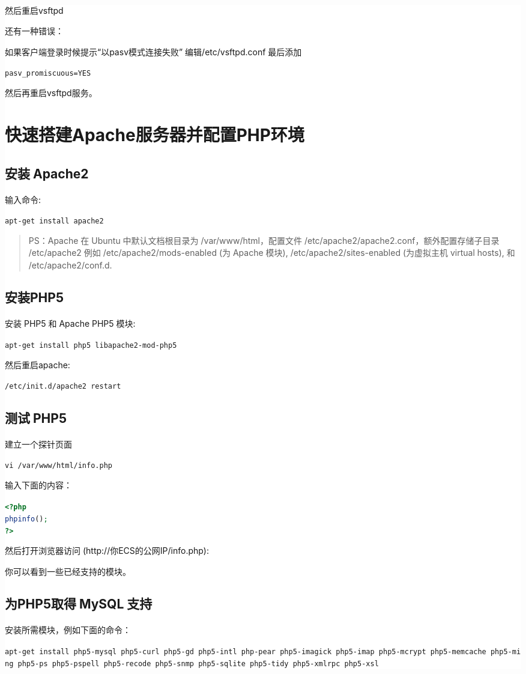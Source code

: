 然后重启vsftpd

还有一种错误：

如果客户端登录时候提示“以pasv模式连接失败”
编辑/etc/vsftpd.conf
最后添加
~~~ shell
pasv_promiscuous=YES
~~~
然后再重启vsftpd服务。

# 快速搭建Apache服务器并配置PHP环境
## 安装 Apache2
输入命令:
~~~ shell
apt-get install apache2
~~~
> PS：Apache 在 Ubuntu 中默认文档根目录为 /var/www/html，配置文件 /etc/apache2/apache2.conf，额外配置存储子目录 /etc/apache2 例如 /etc/apache2/mods-enabled (为 Apache 模块), /etc/apache2/sites-enabled (为虚拟主机 virtual hosts), 和 /etc/apache2/conf.d.

## 安装PHP5
安装 PHP5 和 Apache PHP5 模块:
~~~ shell
apt-get install php5 libapache2-mod-php5
~~~
然后重启apache:
~~~ shell
/etc/init.d/apache2 restart
~~~
## 测试 PHP5
建立一个探针页面
~~~ shell
vi /var/www/html/info.php
~~~
输入下面的内容：
~~~ php
<?php
phpinfo();
?>
~~~
然后打开浏览器访问 (http://你ECS的公网IP/info.php):

你可以看到一些已经支持的模块。
## 为PHP5取得 MySQL 支持
安装所需模块，例如下面的命令：
~~~ shell
apt-get install php5-mysql php5-curl php5-gd php5-intl php-pear php5-imagick php5-imap php5-mcrypt php5-memcache php5-ming php5-ps php5-pspell php5-recode php5-snmp php5-sqlite php5-tidy php5-xmlrpc php5-xsl
~~~
